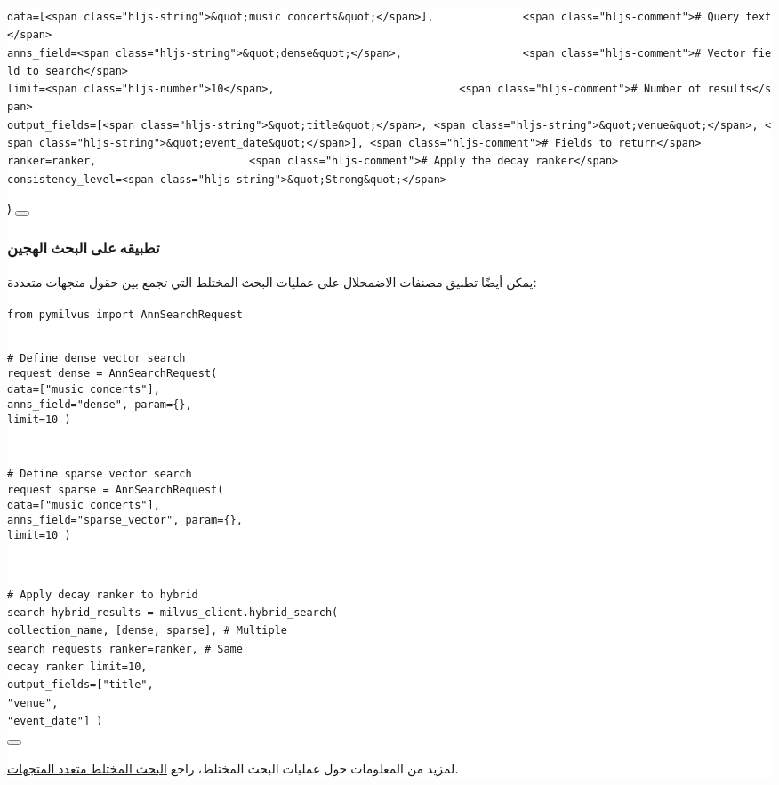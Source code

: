     data=[<span class="hljs-string">&quot;music concerts&quot;</span>],              <span class="hljs-comment"># Query text</span>
    anns_field=<span class="hljs-string">&quot;dense&quot;</span>,                   <span class="hljs-comment"># Vector field to search</span>
    limit=<span class="hljs-number">10</span>,                             <span class="hljs-comment"># Number of results</span>
    output_fields=[<span class="hljs-string">&quot;title&quot;</span>, <span class="hljs-string">&quot;venue&quot;</span>, <span class="hljs-string">&quot;event_date&quot;</span>], <span class="hljs-comment"># Fields to return</span>
    ranker=ranker,                        <span class="hljs-comment"># Apply the decay ranker</span>
    consistency_level=<span class="hljs-string">&quot;Strong&quot;</span>
)
<button class="copy-code-btn"></button></code></pre>
<h3 id="Apply-to-hybrid-search" class="common-anchor-header">تطبيقه على البحث الهجين</h3><p>يمكن أيضًا تطبيق مصنفات الاضمحلال على عمليات البحث المختلط التي تجمع بين حقول متجهات متعددة:</p>
<pre><code translate="no" class="language-python"><span class="hljs-keyword">from</span> pymilvus <span class="hljs-keyword">import</span> AnnSearchRequest

<span class="hljs-comment"># Define dense vector search request</span>
dense = AnnSearchRequest(
    data=[<span class="hljs-string">&quot;music concerts&quot;</span>],
    anns_field=<span class="hljs-string">&quot;dense&quot;</span>,
    param={},
    limit=<span class="hljs-number">10</span>
)

<span class="hljs-comment"># Define sparse vector search request</span>
sparse = AnnSearchRequest(
    data=[<span class="hljs-string">&quot;music concerts&quot;</span>],
    anns_field=<span class="hljs-string">&quot;sparse_vector&quot;</span>,
    param={},
    limit=<span class="hljs-number">10</span>
)

<span class="hljs-comment"># Apply decay ranker to hybrid search</span>
hybrid_results = milvus_client.hybrid_search(
    collection_name,
    [dense, sparse],                      <span class="hljs-comment"># Multiple search requests</span>
    ranker=ranker,                        <span class="hljs-comment"># Same decay ranker</span>
    limit=<span class="hljs-number">10</span>,
    output_fields=[<span class="hljs-string">&quot;title&quot;</span>, <span class="hljs-string">&quot;venue&quot;</span>, <span class="hljs-string">&quot;event_date&quot;</span>]
)
<button class="copy-code-btn"></button></code></pre>
<p>لمزيد من المعلومات حول عمليات البحث المختلط، راجع <a href="/docs/ar/multi-vector-search.md">البحث المختلط متعدد المتجهات</a>.</p>
